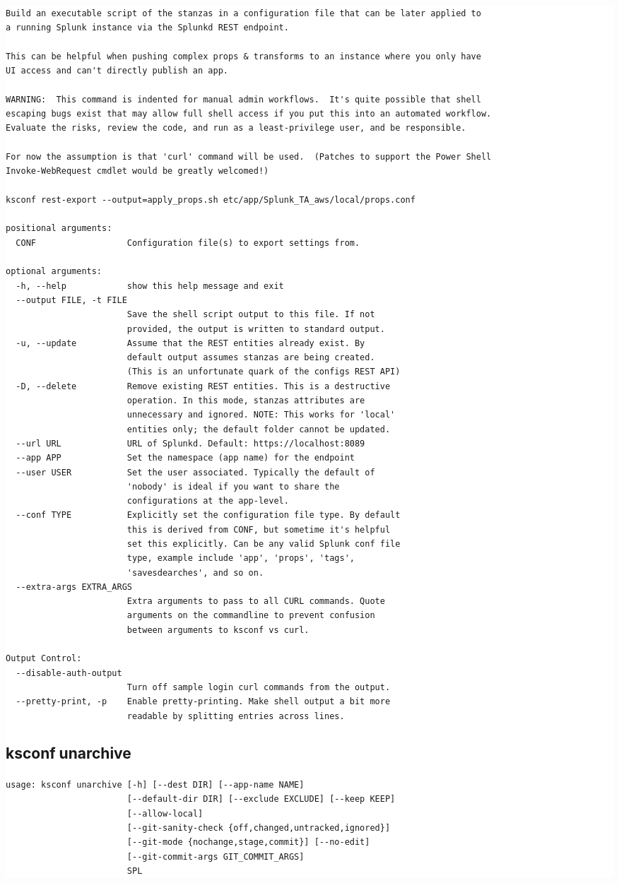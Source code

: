     Build an executable script of the stanzas in a configuration file that can be later applied to
    a running Splunk instance via the Splunkd REST endpoint.
    
    This can be helpful when pushing complex props & transforms to an instance where you only have
    UI access and can't directly publish an app.
    
    WARNING:  This command is indented for manual admin workflows.  It's quite possible that shell
    escaping bugs exist that may allow full shell access if you put this into an automated workflow.
    Evaluate the risks, review the code, and run as a least-privilege user, and be responsible.
    
    For now the assumption is that 'curl' command will be used.  (Patches to support the Power Shell
    Invoke-WebRequest cmdlet would be greatly welcomed!)
    
    ksconf rest-export --output=apply_props.sh etc/app/Splunk_TA_aws/local/props.conf
    
    positional arguments:
      CONF                  Configuration file(s) to export settings from.
    
    optional arguments:
      -h, --help            show this help message and exit
      --output FILE, -t FILE
                            Save the shell script output to this file. If not
                            provided, the output is written to standard output.
      -u, --update          Assume that the REST entities already exist. By
                            default output assumes stanzas are being created.
                            (This is an unfortunate quark of the configs REST API)
      -D, --delete          Remove existing REST entities. This is a destructive
                            operation. In this mode, stanzas attributes are
                            unnecessary and ignored. NOTE: This works for 'local'
                            entities only; the default folder cannot be updated.
      --url URL             URL of Splunkd. Default: https://localhost:8089
      --app APP             Set the namespace (app name) for the endpoint
      --user USER           Set the user associated. Typically the default of
                            'nobody' is ideal if you want to share the
                            configurations at the app-level.
      --conf TYPE           Explicitly set the configuration file type. By default
                            this is derived from CONF, but sometime it's helpful
                            set this explicitly. Can be any valid Splunk conf file
                            type, example include 'app', 'props', 'tags',
                            'savesdearches', and so on.
      --extra-args EXTRA_ARGS
                            Extra arguments to pass to all CURL commands. Quote
                            arguments on the commandline to prevent confusion
                            between arguments to ksconf vs curl.
    
    Output Control:
      --disable-auth-output
                            Turn off sample login curl commands from the output.
      --pretty-print, -p    Enable pretty-printing. Make shell output a bit more
                            readable by splitting entries across lines.


## ksconf unarchive
    usage: ksconf unarchive [-h] [--dest DIR] [--app-name NAME]
                            [--default-dir DIR] [--exclude EXCLUDE] [--keep KEEP]
                            [--allow-local]
                            [--git-sanity-check {off,changed,untracked,ignored}]
                            [--git-mode {nochange,stage,commit}] [--no-edit]
                            [--git-commit-args GIT_COMMIT_ARGS]
                            SPL
    